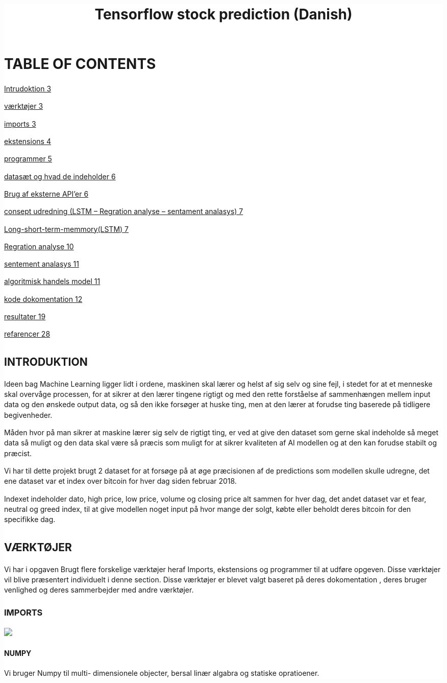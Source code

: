 ﻿---
title: "Tensorflow stock prediction (Danish)"
description: "Reinforcement learning using Proximal Policy Optimization (PPO)."
pubDate: "Oct 1 2021"
heroImage: "https://github.com/mart337i/-Report-TensorFlow-Stock-Analysis/blob/main/readme_img/Aspose.Words.8a6b27ae-f232-43eb-b7e5-2490d0978c00.001.jpeg?raw=true"
tags: []
---

# TABLE OF CONTENTS
[Intrudoktion	3](#_toc73081287)

[værktøjer	3](#_toc73081288)

[imports	3](#_toc73081289)

[ekstensions	4](#_toc73081290)

[programmer	5](#_toc73081291)

[datasæt og hvad de indeholder	6](#_toc73081292)

[Brug af eksterne API’er	6](#_toc73081293)

[consept udredning (LSTM – Regration analyse – sentament analasys)	7](#_toc73081294)

[Long-short-term-memmory(LSTM)	7](#_toc73081295)

[Regration analyse	10](#_toc73081296)

[sentement analasys	11](#_toc73081297)

[algoritmisk handels model	11](#_toc73081298)

[kode dokomentation	12](#_toc73081299)

[resultater	19](#_toc73081300)

[refarencer	28](#_toc73081301)


## <a name="_toc73081287"></a>INTRODUKTION
Ideen bag Machine Learning ligger lidt i ordene, maskinen skal lærer og helst af sig selv og sine fejl, i stedet for at et menneske skal overvåge processen, for at sikrer at den lærer tingene rigtigt og med den rette forståelse af sammenhængen mellem input data og den ønskede output data, og så den ikke forsøger at huske ting, men at den lærer at forudse ting baserede på tidligere begivenheder.

Måden hvor på man sikrer at maskine lærer sig selv de rigtigt ting, er ved at give den dataset som gerne skal indeholde så meget data så muligt og den data skal være så præcis som muligt for at sikrer kvaliteten af AI modellen og at den kan forudse stabilt og præcist.

Vi har til dette projekt brugt 2 dataset for at forsøge på at øge præcisionen af de predictions som modellen skulle udregne, det ene dataset var et index over bitcoin for hver dag siden februar 2018.

Indexet indeholder dato, high price, low price, volume og closing price alt sammen for hver dag, det andet dataset var et fear, neutral og greed index, til at give modellen noget input på hvor mange der solgt, købte eller beholdt deres bitcoin for den specifikke dag.
## <a name="_toc73081288"></a>VÆRKTØJER
Vi har i opgaven Brugt flere forskelige værktøjer heraf Imports, ekstensions og programmer til at udføre opgeven. Disse værktøjer vil blive præsentert individuelt i denne section. Disse værktøjer er blevet valgt baseret på deres dokomentation , deres bruger venlighed og deres sammerbejder med andre værktøjer.
### <a name="_toc73081289"></a>IMPORTS
![](../img/Aspose.Words.8a6b27ae-f232-43eb-b7e5-2490d0978c00.002.png)
#### NUMPY
Vi bruger Numpy til multi- dimensionele objecter, bersal linær algabra og statiske opratioener.